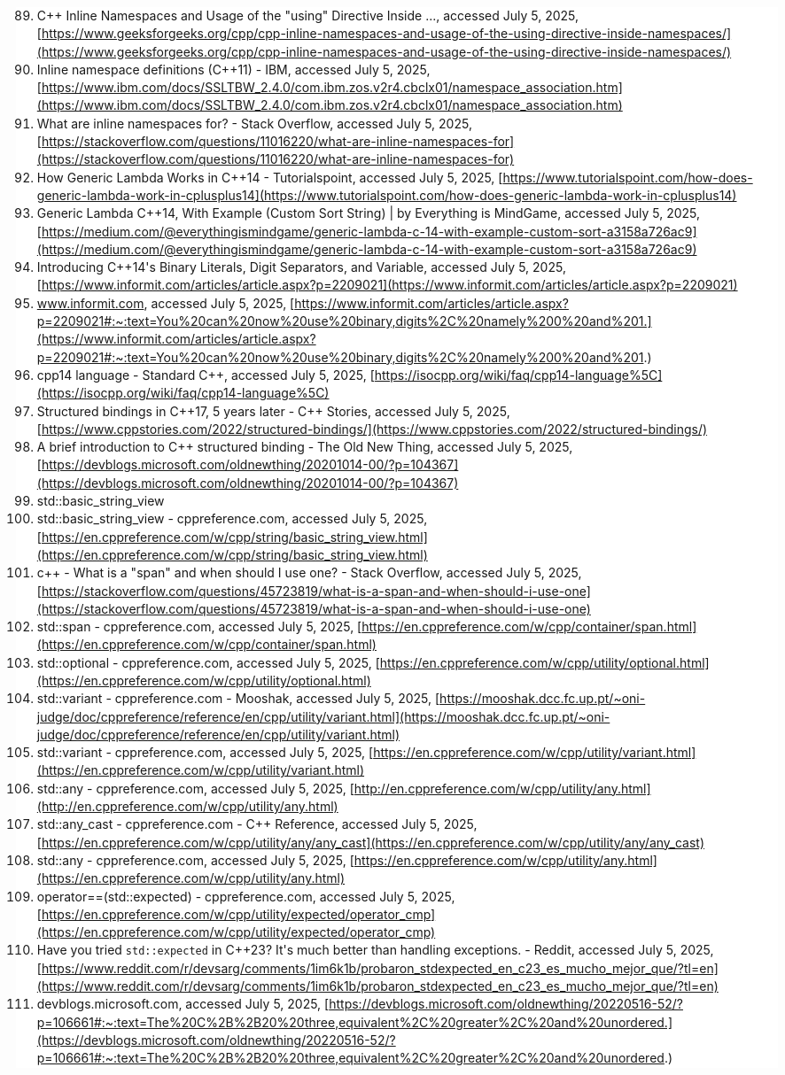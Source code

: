 89. C++ Inline Namespaces and Usage of the "using" Directive Inside ..., accessed July 5, 2025, [https://www.geeksforgeeks.org/cpp/cpp-inline-namespaces-and-usage-of-the-using-directive-inside-namespaces/](https://www.geeksforgeeks.org/cpp/cpp-inline-namespaces-and-usage-of-the-using-directive-inside-namespaces/)
90. Inline namespace definitions (C++11) - IBM, accessed July 5, 2025, [https://www.ibm.com/docs/SSLTBW_2.4.0/com.ibm.zos.v2r4.cbclx01/namespace_association.htm](https://www.ibm.com/docs/SSLTBW_2.4.0/com.ibm.zos.v2r4.cbclx01/namespace_association.htm)
91. What are inline namespaces for? - Stack Overflow, accessed July 5, 2025, [https://stackoverflow.com/questions/11016220/what-are-inline-namespaces-for](https://stackoverflow.com/questions/11016220/what-are-inline-namespaces-for)
92. How Generic Lambda Works in C++14 - Tutorialspoint, accessed July 5, 2025, [https://www.tutorialspoint.com/how-does-generic-lambda-work-in-cplusplus14](https://www.tutorialspoint.com/how-does-generic-lambda-work-in-cplusplus14)
93. Generic Lambda C++14, With Example (Custom Sort String) | by Everything is MindGame, accessed July 5, 2025, [https://medium.com/@everythingismindgame/generic-lambda-c-14-with-example-custom-sort-a3158a726ac9](https://medium.com/@everythingismindgame/generic-lambda-c-14-with-example-custom-sort-a3158a726ac9)
94. Introducing C++14's Binary Literals, Digit Separators, and Variable, accessed July 5, 2025, [https://www.informit.com/articles/article.aspx?p=2209021](https://www.informit.com/articles/article.aspx?p=2209021)
95. www.informit.com, accessed July 5, 2025, [https://www.informit.com/articles/article.aspx?p=2209021#:~:text=You%20can%20now%20use%20binary,digits%2C%20namely%200%20and%201.](https://www.informit.com/articles/article.aspx?p=2209021#:~:text=You%20can%20now%20use%20binary,digits%2C%20namely%200%20and%201.)
96. cpp14 language - Standard C++, accessed July 5, 2025, [https://isocpp.org/wiki/faq/cpp14-language%5C](https://isocpp.org/wiki/faq/cpp14-language%5C)
97. Structured bindings in C++17, 5 years later - C++ Stories, accessed July 5, 2025, [https://www.cppstories.com/2022/structured-bindings/](https://www.cppstories.com/2022/structured-bindings/)
98. A brief introduction to C++ structured binding - The Old New Thing, accessed July 5, 2025, [https://devblogs.microsoft.com/oldnewthing/20201014-00/?p=104367](https://devblogs.microsoft.com/oldnewthing/20201014-00/?p=104367)
99. std::basic_string_view
100.  std::basic_string_view - cppreference.com, accessed July 5, 2025, [https://en.cppreference.com/w/cpp/string/basic_string_view.html](https://en.cppreference.com/w/cpp/string/basic_string_view.html)
101.  c++ - What is a "span" and when should I use one? - Stack Overflow, accessed July 5, 2025, [https://stackoverflow.com/questions/45723819/what-is-a-span-and-when-should-i-use-one](https://stackoverflow.com/questions/45723819/what-is-a-span-and-when-should-i-use-one)
102.  std::span - cppreference.com, accessed July 5, 2025, [https://en.cppreference.com/w/cpp/container/span.html](https://en.cppreference.com/w/cpp/container/span.html)
103.  std::optional - cppreference.com, accessed July 5, 2025, [https://en.cppreference.com/w/cpp/utility/optional.html](https://en.cppreference.com/w/cpp/utility/optional.html)
104.  std::variant - cppreference.com - Mooshak, accessed July 5, 2025, [https://mooshak.dcc.fc.up.pt/~oni-judge/doc/cppreference/reference/en/cpp/utility/variant.html](https://mooshak.dcc.fc.up.pt/~oni-judge/doc/cppreference/reference/en/cpp/utility/variant.html)
105.  std::variant - cppreference.com, accessed July 5, 2025, [https://en.cppreference.com/w/cpp/utility/variant.html](https://en.cppreference.com/w/cpp/utility/variant.html)
106.  std::any - cppreference.com, accessed July 5, 2025, [http://en.cppreference.com/w/cpp/utility/any.html](http://en.cppreference.com/w/cpp/utility/any.html)
107.  std::any_cast - cppreference.com - C++ Reference, accessed July 5, 2025, [https://en.cppreference.com/w/cpp/utility/any/any_cast](https://en.cppreference.com/w/cpp/utility/any/any_cast)
108.  std::any - cppreference.com, accessed July 5, 2025, [https://en.cppreference.com/w/cpp/utility/any.html](https://en.cppreference.com/w/cpp/utility/any.html)
109.  operator==(std::expected) - cppreference.com, accessed July 5, 2025, [https://en.cppreference.com/w/cpp/utility/expected/operator_cmp](https://en.cppreference.com/w/cpp/utility/expected/operator_cmp)
110.  Have you tried `std::expected` in C++23? It's much better than handling exceptions. - Reddit, accessed July 5, 2025, [https://www.reddit.com/r/devsarg/comments/1im6k1b/probaron_stdexpected_en_c23_es_mucho_mejor_que/?tl=en](https://www.reddit.com/r/devsarg/comments/1im6k1b/probaron_stdexpected_en_c23_es_mucho_mejor_que/?tl=en)
111.  devblogs.microsoft.com, accessed July 5, 2025, [https://devblogs.microsoft.com/oldnewthing/20220516-52/?p=106661#:~:text=The%20C%2B%2B20%20three,equivalent%2C%20greater%2C%20and%20unordered.](https://devblogs.microsoft.com/oldnewthing/20220516-52/?p=106661#:~:text=The%20C%2B%2B20%20three,equivalent%2C%20greater%2C%20and%20unordered.)